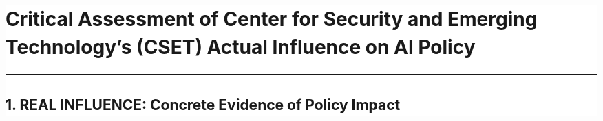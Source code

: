 
# Critical Assessment of Center for Security and Emerging Technology’s (CSET) Actual Influence on AI Policy

---

## 1. REAL INFLUENCE: Concrete Evidence of Policy Impact

